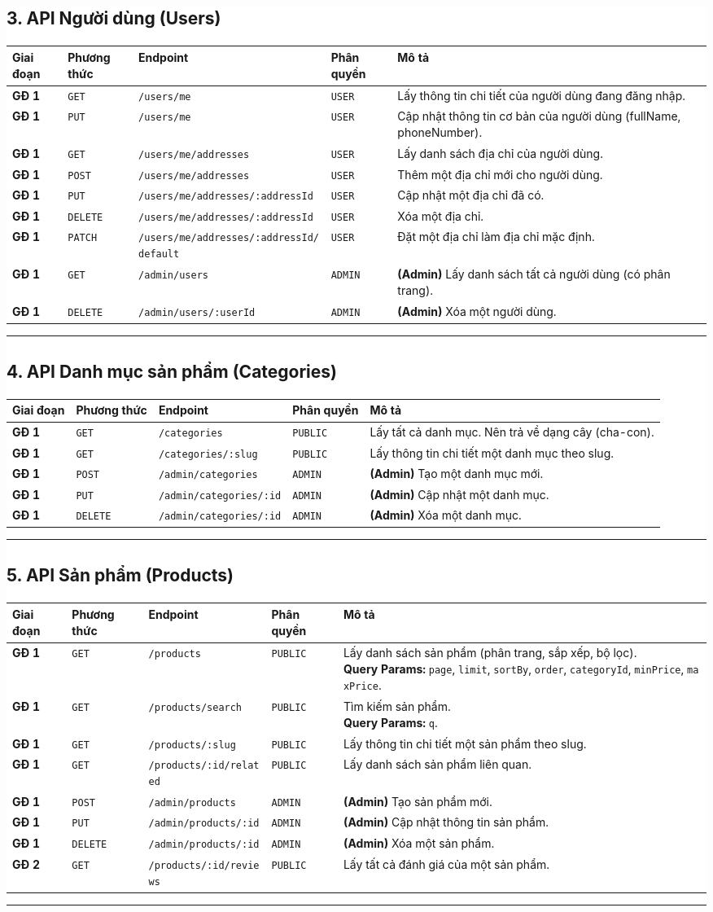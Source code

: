 
## 3. API Người dùng (Users)

| Giai đoạn | Phương thức | Endpoint | Phân quyền | Mô tả |
| :--- | :--- | :--- | :--- | :--- |
| **GĐ 1** | `GET` | `/users/me` | `USER` | Lấy thông tin chi tiết của người dùng đang đăng nhập. |
| **GĐ 1** | `PUT` | `/users/me` | `USER` | Cập nhật thông tin cơ bản của người dùng (fullName, phoneNumber). |
| **GĐ 1** | `GET` | `/users/me/addresses` | `USER` | Lấy danh sách địa chỉ của người dùng. |
| **GĐ 1** | `POST` | `/users/me/addresses` | `USER` | Thêm một địa chỉ mới cho người dùng. |
| **GĐ 1** | `PUT` | `/users/me/addresses/:addressId` | `USER` | Cập nhật một địa chỉ đã có. |
| **GĐ 1** | `DELETE` | `/users/me/addresses/:addressId` | `USER` | Xóa một địa chỉ. |
| **GĐ 1** | `PATCH` | `/users/me/addresses/:addressId/default` | `USER` | Đặt một địa chỉ làm địa chỉ mặc định. |
| **GĐ 1** | `GET` | `/admin/users` | `ADMIN` | **(Admin)** Lấy danh sách tất cả người dùng (có phân trang). |
| **GĐ 1** | `DELETE` | `/admin/users/:userId` | `ADMIN` | **(Admin)** Xóa một người dùng. |

---

## 4. API Danh mục sản phẩm (Categories)

| Giai đoạn | Phương thức | Endpoint | Phân quyền | Mô tả |
| :--- | :--- | :--- | :--- | :--- |
| **GĐ 1** | `GET` | `/categories` | `PUBLIC` | Lấy tất cả danh mục. Nên trả về dạng cây (cha-con). |
| **GĐ 1** | `GET` | `/categories/:slug` | `PUBLIC` | Lấy thông tin chi tiết một danh mục theo slug. |
| **GĐ 1** | `POST` | `/admin/categories` | `ADMIN` | **(Admin)** Tạo một danh mục mới. |
| **GĐ 1** | `PUT` | `/admin/categories/:id` | `ADMIN` | **(Admin)** Cập nhật một danh mục. |
| **GĐ 1** | `DELETE` | `/admin/categories/:id` | `ADMIN` | **(Admin)** Xóa một danh mục. |

---

## 5. API Sản phẩm (Products)

| Giai đoạn | Phương thức | Endpoint | Phân quyền | Mô tả |
| :--- | :--- | :--- | :--- | :--- |
| **GĐ 1** | `GET` | `/products` | `PUBLIC` | Lấy danh sách sản phẩm (phân trang, sắp xếp, bộ lọc). <br> **Query Params:** `page`, `limit`, `sortBy`, `order`, `categoryId`, `minPrice`, `maxPrice`. |
| **GĐ 1** | `GET` | `/products/search` | `PUBLIC` | Tìm kiếm sản phẩm. <br> **Query Params:** `q`. |
| **GĐ 1** | `GET` | `/products/:slug` | `PUBLIC` | Lấy thông tin chi tiết một sản phẩm theo slug. |
| **GĐ 1** | `GET` | `/products/:id/related` | `PUBLIC` | Lấy danh sách sản phẩm liên quan. |
| **GĐ 1** | `POST` | `/admin/products` | `ADMIN` | **(Admin)** Tạo sản phẩm mới. |
| **GĐ 1** | `PUT` | `/admin/products/:id` | `ADMIN` | **(Admin)** Cập nhật thông tin sản phẩm. |
| **GĐ 1** | `DELETE` | `/admin/products/:id` | `ADMIN` | **(Admin)** Xóa một sản phẩm. |
| **GĐ 2** | `GET` | `/products/:id/reviews` | `PUBLIC` | Lấy tất cả đánh giá của một sản phẩm. |

---